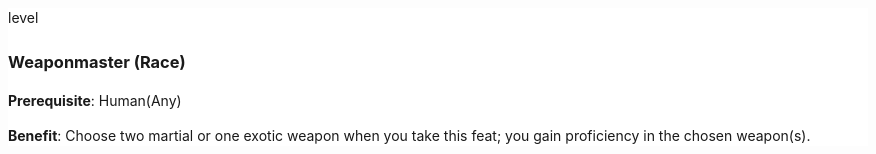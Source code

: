 level<br></p></span></p><h3><span><p dir="auto">Weaponmaster (Race)</p></span></h3><p><span><p dir="auto"><b>Prerequisite</b>:    Human(Any)<br></p></span></p><p><span><p dir="auto"><b>Benefit</b>:    Choose two martial or one exotic weapon when you take this feat; you gain proficiency in the chosen weapon(s).<br></p></span></p>